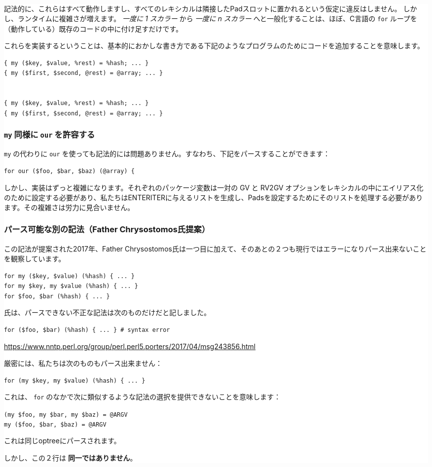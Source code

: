 記法的に、これらはすべて動作しますし、すべてのレキシカルは隣接したPadスロットに置かれるという仮定に違反はしません。
しかし、ランタイムに複雑さが増えます。
*一度に 1 スカラー* から *一度に n スカラー* へと一般化することは、ほぼ、C言語の `for` ループを（動作している）既存のコードの中に付け足すだけです。

これらを実装するということは、基本的におかしな書き方である下記のようなプログラムのためにコードを追加することを意味します。



    { my ($key, $value, %rest) = %hash; ... }
    { my ($first, $second, @rest) = @array; ... }


    { my ($key, $value, %rest) = %hash; ... }
    { my ($first, $second, @rest) = @array; ... }

### `my` 同様に `our` を許容する 



`my` の代わりに `our` を使っても記法的には問題ありません。すなわち、下記をパースすることができます： 



    for our ($foo, $bar, $baz) (@array) {

しかし、実装はずっと複雑になります。それぞれのパッケージ変数は一対の GV と RV2GV オプションをレキシカルの中にエイリアス化のために設定する必要があり、私たちはENTERITERに与えるリストを生成し、Padsを設定するためにそのリストを処理する必要があります。その複雑さは労力に見合いません。



### パース可能な別の記法（Father Chrysostomos氏提案）



この記法が提案された2017年、Father Chrysostomos氏は一つ目に加えて、そのあとの２つも現行ではエラーになりパース出来ないことを観察しています。



    for my ($key, $value) (%hash) { ... }
    for my $key, my $value (%hash) { ... }
    for $foo, $bar (%hash) { ... }

氏は、パースできない不正な記法は次のものだけだと記しました。



    for ($foo, $bar) (%hash) { ... } # syntax error

https://www.nntp.perl.org/group/perl.perl5.porters/2017/04/msg243856.html

厳密には、私たちは次のものもパース出来ません：



    for (my $key, my $value) (%hash) { ... }

これは、 `for` のなかで次に類似するような記法の選択を提供できないことを意味します：



    (my $foo, my $bar, my $baz) = @ARGV
    my ($foo, $bar, $baz) = @ARGV

これは同じoptreeにパースされます。



しかし、この２行は  **同一ではありません**。
